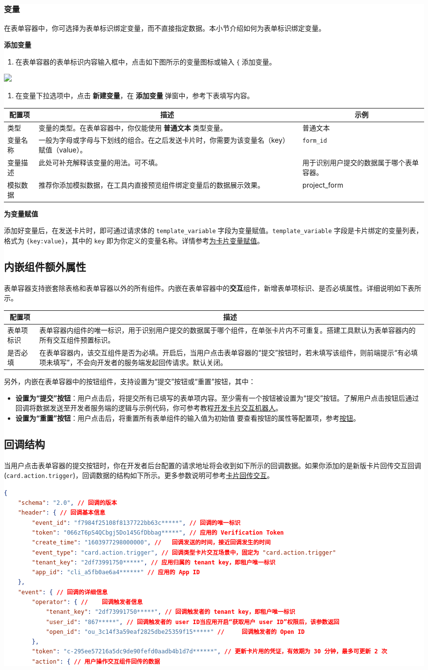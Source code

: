 ### 变量

在表单容器中，你可选择为表单标识绑定变量，而不直接指定数据。本小节介绍如何为表单标识绑定变量。

**添加变量**
1. 在表单容器的表单标识内容输入框中，点击如下图所示的变量图标或输入 `{` 添加变量。

![](https://sf3-cn.feishucdn.com/obj/open-platform-opendoc/542be521dc415a62c04db196082d7748_Iaz19bwbDU.png?height=735&lazyload=true&maxWidth=600&width=1906)

1. 在变量下拉选项中，点击 **新建变量**，在 **添加变量** 弹窗中，参考下表填写内容。

配置项 | 描述 | 示例
--- | --- | ---
类型 | 变量的类型。在表单容器中，你仅能使用 **普通文本** 类型变量。 | 普通文本
变量名称 | 一般为字母或字母与下划线的组合。在之后发送卡片时，你需要为该变量名（key）赋值（value）。 | `form_id`
变量描述 | 此处可补充解释该变量的用法。可不填。 | 用于识别用户提交的数据属于哪个表单容器。
模拟数据 | 推荐你添加模拟数据，在工具内直接预览组件绑定变量后的数据展示效果。 | project_form

**为变量赋值**

添加好变量后，在发送卡片时，即可通过请求体的 `template_variable` 字段为变量赋值。`template_variable` 字段是卡片绑定的变量列表，格式为 `{key:value}`，其中的 `key` 即为你定义的变量名称。详情参考[为卡片变量赋值](https://open.feishu.cn/document/uAjLw4CM/ukzMukzMukzM/feishu-cards/feishu-card-cardkit/configure-card-variables#a6abb723)。

## 内嵌组件额外属性

表单容器支持嵌套除表格和表单容器以外的所有组件。内嵌在表单容器中的**交互**组件，新增表单项标识、是否必填属性。详细说明如下表所示。

配置项 | 描述
--- | ---
表单项标识 | 表单容器内组件的唯一标识，用于识别用户提交的数据属于哪个组件，在单张卡片内不可重复。搭建工具默认为表单容器内的所有交互组件预置标识。
是否必填 | 在表单容器内，该交互组件是否为必填。开启后，当用户点击表单容器的“提交”按钮时，若未填写该组件，则前端提示“有必填项未填写”，不会向开发者的服务端发起回传请求。默认关闭。

另外，内嵌在表单容器中的按钮组件，支持设置为“提交”按钮或“重置”按钮，其中：

- **设置为“提交”按钮**：用户点击后，将提交所有已填写的表单项内容。至少需有一个按钮被设置为“提交”按钮。了解用户点击按钮后通过回调将数据发送至开发者服务端的逻辑与示例代码，你可参考教程[开发卡片交互机器人](https://open.feishu.cn/document/uAjLw4CM/uMzNwEjLzcDMx4yM3ATM/develop-a-card-interactive-bot/introduction)。
- **设置为“重置”按钮**：用户点击后，将重置所有表单组件的输入值为初始值
要查看按钮的属性等配置项，参考[按钮](https://open.feishu.cn/document/uAjLw4CM/ukzMukzMukzM/feishu-cards/feishu-card-cardkit/components/button)。

## 回调结构

当用户点击表单容器的提交按钮时，你在开发者后台配置的请求地址将会收到如下所示的回调数据。如果你添加的是新版卡片回传交互回调(`card.action.trigger`)，回调数据的结构如下所示。更多参数说明可参考[卡片回传交互](https://open.feishu.cn/document/uAjLw4CM/ukzMukzMukzM/feishu-cards/card-callback-communication)。

```json
{
    "schema": "2.0", // 回调的版本
    "header": { // 回调基本信息
        "event_id": "f7984f25108f8137722bb63c*****", // 回调的唯一标识
        "token": "066zT6pS4QCbgj5Do145GfDbbag*****", // 应用的 Verification Token
        "create_time": "1603977298000000", // 	回调发送的时间，接近回调发生的时间
        "event_type": "card.action.trigger", // 回调类型卡片交互场景中，固定为 "card.action.trigger"
        "tenant_key": "2df73991750*****", // 应用归属的 tenant key，即租户唯一标识
        "app_id": "cli_a5fb0ae6a4******" // 应用的 App ID
    },
    "event": { // 回调的详细信息
        "operator": { // 	回调触发者信息
            "tenant_key": "2df73991750*****", // 回调触发者的 tenant key，即租户唯一标识
            "user_id": "867*****", // 回调触发者的 user ID当应用开启“获取用户 user ID”权限后，该参数返回
            "open_id": "ou_3c14f3a59eaf2825dbe25359f15*****" // 	回调触发者的 Open ID
        },
        "token": "c-295ee57216a5dc9de90fefd0aadb4b1d7d******", // 更新卡片用的凭证，有效期为 30 分钟，最多可更新 2 次
        "action": { // 用户操作交互组件回传的数据
```